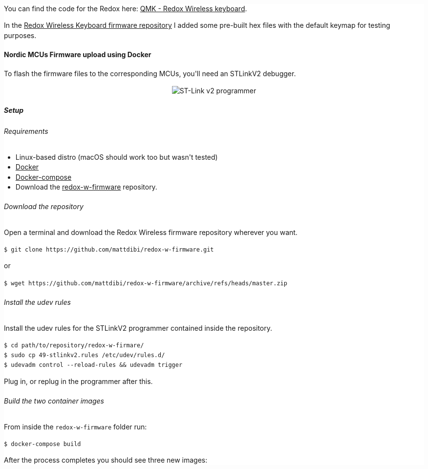 You can find the code for the Redox here: [QMK - Redox Wireless keyboard](https://github.com/mattdibi/qmk_firmware/tree/redox_wireless/keyboards/redox_w).

In the [Redox Wireless Keyboard firmware repository](https://github.com/mattdibi/redox-w-firmware/tree/master/precompiled) I added some pre-built hex files with the default keymap for testing purposes.

#### Nordic MCUs Firmware upload using Docker

To flash the firmware files to the corresponding MCUs, you'll need an STLinkV2 debugger.

<p align="center">
<img src="../img/st-link-v2-programmer.jpg" alt="ST-Link v2 programmer" width="300"/>
</p>

##### Setup

###### Requirements

- Linux-based distro (macOS should work too but wasn't tested)
- [Docker](https://docs.docker.com/get-docker/)
- [Docker-compose](https://docs.docker.com/compose/install/)
- Download the [redox-w-firmware](https://github.com/mattdibi/redox-w-firmware) repository.

###### Download the repository

Open a terminal and download the Redox Wireless firmware repository wherever you want.

```
$ git clone https://github.com/mattdibi/redox-w-firmware.git
```

or

```
$ wget https://github.com/mattdibi/redox-w-firmware/archive/refs/heads/master.zip
```

###### Install the udev rules

Install the udev rules for the STLinkV2 programmer contained inside the repository.

```
$ cd path/to/repository/redox-w-firmare/
$ sudo cp 49-stlinkv2.rules /etc/udev/rules.d/
$ udevadm control --reload-rules && udevadm trigger
```

Plug in, or replug in the programmer after this.

###### Build the two container images

From inside the `redox-w-firmware` folder run:

```
$ docker-compose build
```

After the process completes you should see three new images:
